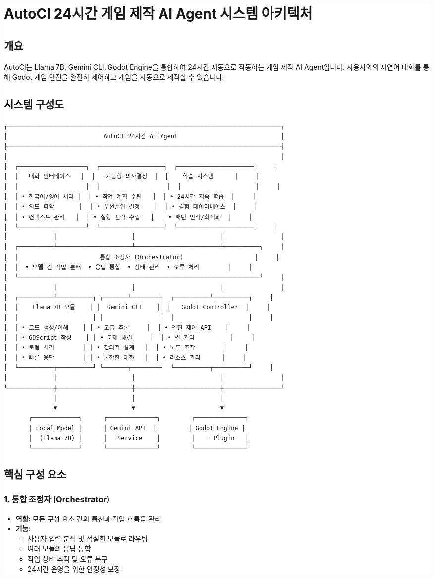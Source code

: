 # AutoCI 24시간 게임 제작 AI Agent 시스템 아키텍처

## 개요
AutoCI는 Llama 7B, Gemini CLI, Godot Engine을 통합하여 24시간 자동으로 작동하는 게임 제작 AI Agent입니다. 
사용자와의 자연어 대화를 통해 Godot 게임 엔진을 완전히 제어하고 게임을 자동으로 제작할 수 있습니다.

## 시스템 구성도

```
┌─────────────────────────────────────────────────────────────────────────────┐
│                           AutoCI 24시간 AI Agent                             │
├─────────────────────────────────────────────────────────────────────────────┤
│                                                                             │
│  ┌───────────────────┐  ┌──────────────────┐  ┌─────────────────────┐     │
│  │   대화 인터페이스   │  │   지능형 의사결정  │  │    학습 시스템      │     │
│  │                   │  │                   │  │                     │     │
│  │ • 한국어/영어 처리 │  │ • 작업 계획 수립   │  │ • 24시간 지속 학습  │     │
│  │ • 의도 파악       │  │ • 우선순위 결정    │  │ • 경험 데이터베이스  │     │
│  │ • 컨텍스트 관리   │  │ • 실행 전략 수립   │  │ • 패턴 인식/최적화  │     │
│  └───────────────────┘  └──────────────────┘  └─────────────────────┘     │
│             │                     │                        │                │
│  ┌──────────┴─────────────────────┴────────────────────────┴──────────┐     │
│  │                       통합 조정자 (Orchestrator)                    │     │
│  │  • 모델 간 작업 분배  • 응답 통합  • 상태 관리  • 오류 처리        │     │
│  └────────────────────────────────────────────────────────────────────┘     │
│             │                     │                        │                │
│  ┌──────────┴──────────┐ ┌───────┴────────┐  ┌──────────┴──────────┐     │
│  │    Llama 7B 모듈    │ │  Gemini CLI    │  │   Godot Controller  │     │
│  │                     │ │                │  │                     │     │
│  │ • 코드 생성/이해    │ │ • 고급 추론     │  │ • 엔진 제어 API    │     │
│  │ • GDScript 작성    │ │ • 문제 해결     │  │ • 씬 관리          │     │
│  │ • 로컬 처리        │ │ • 창의적 설계   │  │ • 노드 조작        │     │
│  │ • 빠른 응답        │ │ • 복잡한 대화   │  │ • 리소스 관리      │     │
│  └──────────┬──────────┘ └───────┬────────┘  └──────────┬──────────┘     │
│             │                     │                        │                │
└─────────────┼─────────────────────┼────────────────────────┼────────────────┘
              │                     │                        │
              ▼                     ▼                        ▼
       ┌─────────────┐      ┌──────────────┐         ┌──────────────┐
       │ Local Model │      │ Gemini API  │         │ Godot Engine │
       │  (Llama 7B) │      │   Service    │         │   + Plugin   │
       └─────────────┘      └──────────────┘         └──────────────┘
```

## 핵심 구성 요소

### 1. 통합 조정자 (Orchestrator)
- **역할**: 모든 구성 요소 간의 통신과 작업 흐름을 관리
- **기능**:
  - 사용자 입력 분석 및 적절한 모듈로 라우팅
  - 여러 모듈의 응답 통합
  - 작업 상태 추적 및 오류 복구
  - 24시간 운영을 위한 안정성 보장
